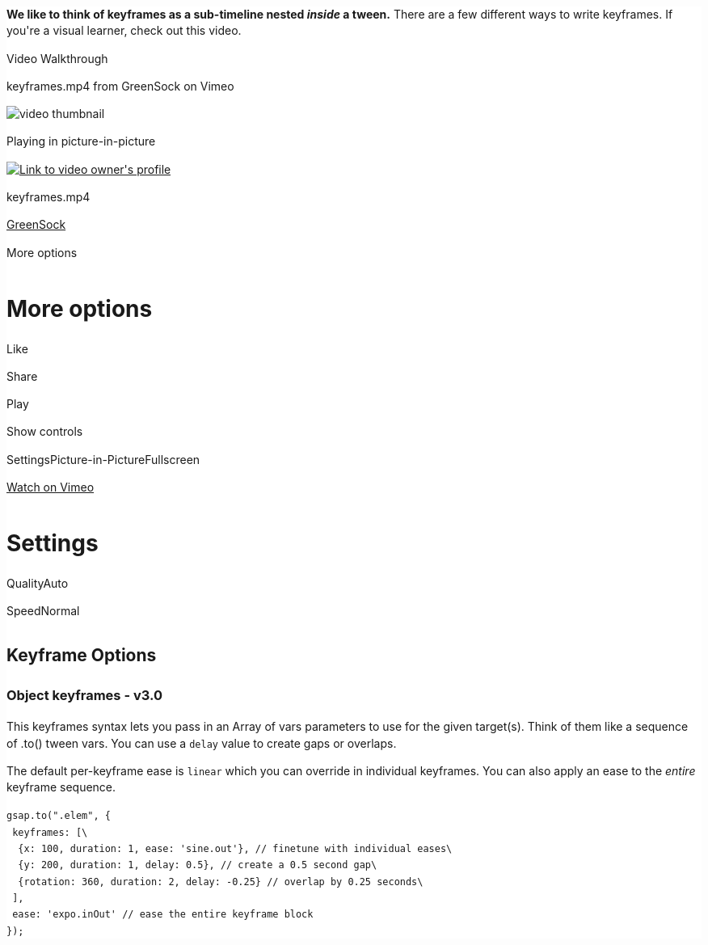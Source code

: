 **We like to think of keyframes as a sub-timeline nested _inside_ a tween.** There are a few different ways to write keyframes. If you're a visual learner, check out this video.

Video Walkthrough

keyframes.mp4 from GreenSock on Vimeo

![video thumbnail](https://i.vimeocdn.com/video/1314700391-30ce84ff159fc32d1d7e421a1d73a5ac0ad7e39c657a0f0dc32ad0e68149f4ea-d?mw=80&q=85)

Playing in picture-in-picture

[![Link to video owner's profile](https://i.vimeocdn.com/portrait/34768143_60x60?sig=f177f398fbd6f943578b3368c2fc677a1cafac361651c4b8c693f228a59fc819&v=1)](https://vimeo.com/greensock)

keyframes.mp4

[GreenSock](https://vimeo.com/greensock)

More options

# More options

Like

Share

Play

Show controls

SettingsPicture-in-PictureFullscreen

[Watch on Vimeo](https://vimeo.com/)

# Settings

QualityAuto

SpeedNormal

## Keyframe Options [​](https://gsap.com/resources/keyframes/\#keyframe-options "Direct link to Keyframe Options")

### Object keyframes - v3.0 [​](https://gsap.com/resources/keyframes/\#object-keyframes---v30 "Direct link to Object keyframes - v3.0")

This keyframes syntax lets you pass in an Array of vars parameters to use for the given target(s). Think of them like a sequence of .to() tween vars. You can use a `delay` value to create gaps or overlaps.

The default per-keyframe ease is `linear` which you can override in individual keyframes. You can also apply an ease to the _entire_ keyframe sequence.

```codeBlockLines_p187
gsap.to(".elem", {
 keyframes: [\
  {x: 100, duration: 1, ease: 'sine.out'}, // finetune with individual eases\
  {y: 200, duration: 1, delay: 0.5}, // create a 0.5 second gap\
  {rotation: 360, duration: 2, delay: -0.25} // overlap by 0.25 seconds\
 ],
 ease: 'expo.inOut' // ease the entire keyframe block
});

```
